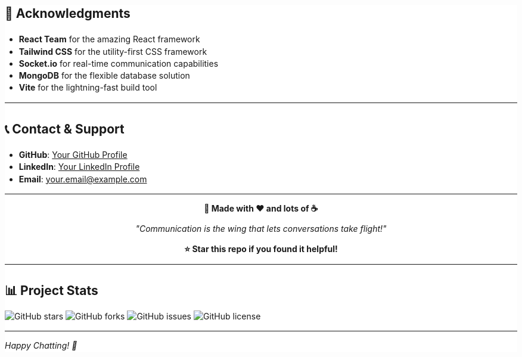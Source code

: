 ## 🙏 Acknowledgments

- **React Team** for the amazing React framework
- **Tailwind CSS** for the utility-first CSS framework
- **Socket.io** for real-time communication capabilities
- **MongoDB** for the flexible database solution
- **Vite** for the lightning-fast build tool

---

## 📞 Contact & Support

- **GitHub**: [Your GitHub Profile](https://github.com/your-username)
- **LinkedIn**: [Your LinkedIn Profile](https://linkedin.com/in/your-profile)
- **Email**: your.email@example.com

---

<div align="center">

**🦇 Made with ❤️ and lots of ☕**

*"Communication is the wing that lets conversations take flight!"*

**⭐ Star this repo if you found it helpful!**

</div>

---

## 📊 Project Stats

![GitHub stars](https://img.shields.io/github/stars/your-username/chattybatty?style=social)
![GitHub forks](https://img.shields.io/github/forks/your-username/chattybatty?style=social)
![GitHub issues](https://img.shields.io/github/issues/your-username/chattybatty)
![GitHub license](https://img.shields.io/github/license/your-username/chattybatty)

---

*Happy Chatting! 🎉*
